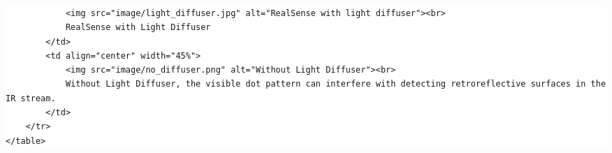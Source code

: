                 <img src="image/light_diffuser.jpg" alt="RealSense with light diffuser"><br>
                RealSense with Light Diffuser
            </td>
            <td align="center" width="45%">
                <img src="image/no_diffuser.png" alt="Without Light Diffuser"><br>
                Without Light Diffuser, the visible dot pattern can interfere with detecting retroreflective surfaces in the IR stream.
            </td>
        </tr>
    </table>
</p>
